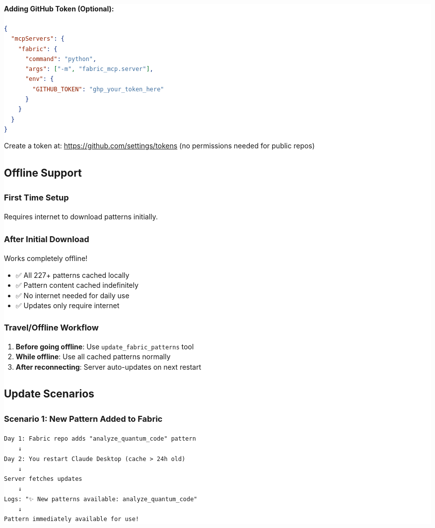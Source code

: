#### Adding GitHub Token (Optional):

```json
{
  "mcpServers": {
    "fabric": {
      "command": "python",
      "args": ["-m", "fabric_mcp.server"],
      "env": {
        "GITHUB_TOKEN": "ghp_your_token_here"
      }
    }
  }
}
```

Create a token at: https://github.com/settings/tokens (no permissions needed for public repos)

## Offline Support

### First Time Setup

Requires internet to download patterns initially.

### After Initial Download

Works completely offline!

- ✅ All 227+ patterns cached locally
- ✅ Pattern content cached indefinitely
- ✅ No internet needed for daily use
- ✅ Updates only require internet

### Travel/Offline Workflow

1. **Before going offline**: Use `update_fabric_patterns` tool
2. **While offline**: Use all cached patterns normally
3. **After reconnecting**: Server auto-updates on next restart

## Update Scenarios

### Scenario 1: New Pattern Added to Fabric

```
Day 1: Fabric repo adds "analyze_quantum_code" pattern
    ↓
Day 2: You restart Claude Desktop (cache > 24h old)
    ↓
Server fetches updates
    ↓
Logs: "✨ New patterns available: analyze_quantum_code"
    ↓
Pattern immediately available for use!
```
